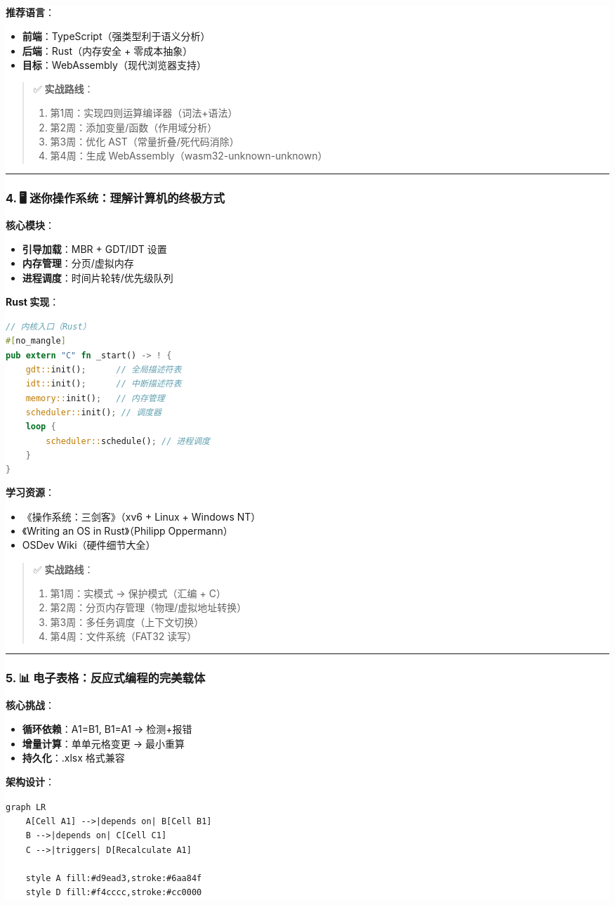 **推荐语言**：  
- **前端**：TypeScript（强类型利于语义分析）  
- **后端**：Rust（内存安全 + 零成本抽象）  
- **目标**：WebAssembly（现代浏览器支持）  

> ✅ **实战路线**：  
> 1. 第1周：实现四则运算编译器（词法+语法）  
> 2. 第2周：添加变量/函数（作用域分析）  
> 3. 第3周：优化 AST（常量折叠/死代码消除）  
> 4. 第4周：生成 WebAssembly（wasm32-unknown-unknown）  

---

### 4. 🖥️ 迷你操作系统：理解计算机的终极方式  
**核心模块**：  
- **引导加载**：MBR + GDT/IDT 设置  
- **内存管理**：分页/虚拟内存  
- **进程调度**：时间片轮转/优先级队列  

**Rust 实现**：  
```rust
// 内核入口（Rust）
#[no_mangle]
pub extern "C" fn _start() -> ! {
    gdt::init();      // 全局描述符表
    idt::init();      // 中断描述符表
    memory::init();   // 内存管理
    scheduler::init(); // 调度器
    loop {
        scheduler::schedule(); // 进程调度
    }
}
```

**学习资源**：  
- 《操作系统：三剑客》（xv6 + Linux + Windows NT）  
- 《Writing an OS in Rust》（Philipp Oppermann）  
- OSDev Wiki（硬件细节大全）  

> ✅ **实战路线**：  
> 1. 第1周：实模式 → 保护模式（汇编 + C）  
> 2. 第2周：分页内存管理（物理/虚拟地址转换）  
> 3. 第3周：多任务调度（上下文切换）  
> 4. 第4周：文件系统（FAT32 读写）  

---

### 5. 📊 电子表格：反应式编程的完美载体  
**核心挑战**：  
- **循环依赖**：A1=B1, B1=A1 → 检测+报错  
- **增量计算**：单单元格变更 → 最小重算  
- **持久化**：.xlsx 格式兼容  

**架构设计**：  
```mermaid
graph LR
    A[Cell A1] -->|depends on| B[Cell B1]
    B -->|depends on| C[Cell C1]
    C -->|triggers| D[Recalculate A1]
    
    style A fill:#d9ead3,stroke:#6aa84f
    style D fill:#f4cccc,stroke:#cc0000
```
